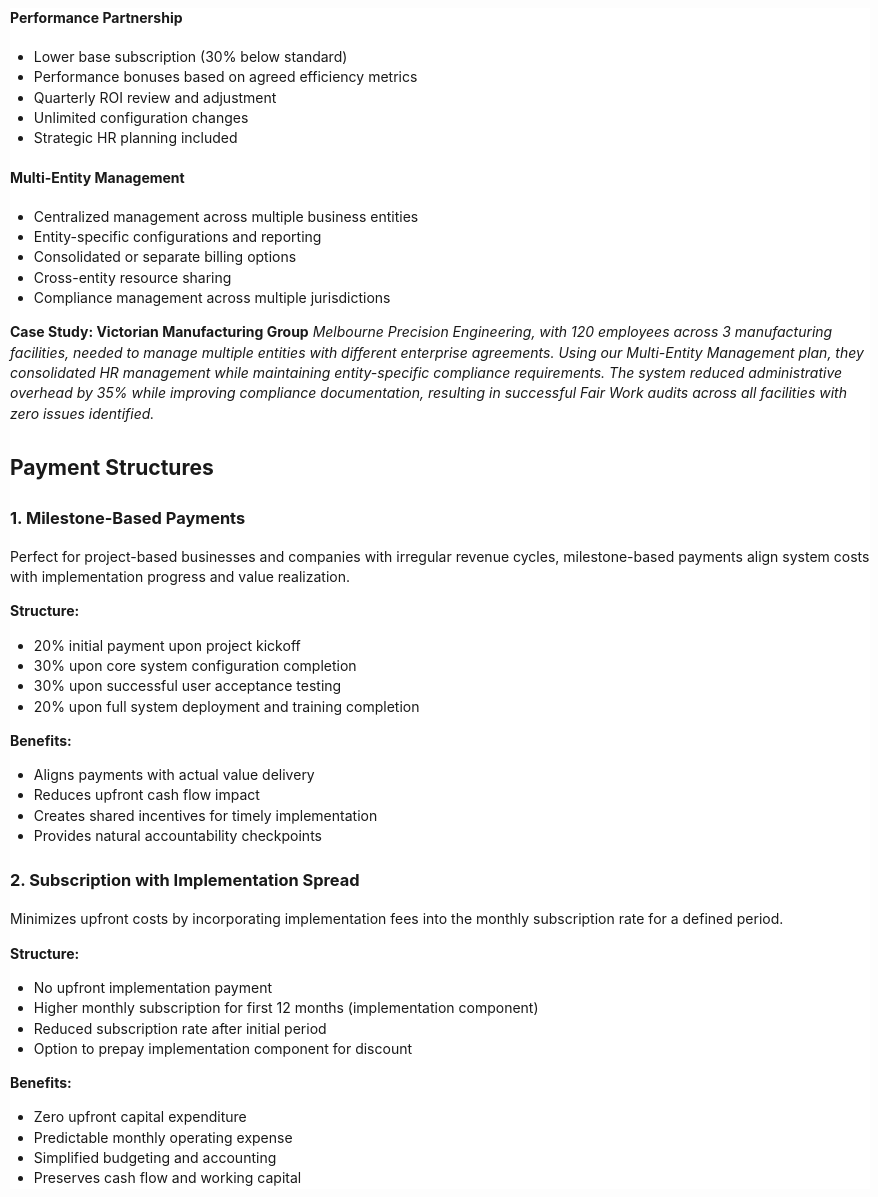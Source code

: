 #### Performance Partnership
- Lower base subscription (30% below standard)
- Performance bonuses based on agreed efficiency metrics
- Quarterly ROI review and adjustment
- Unlimited configuration changes
- Strategic HR planning included

#### Multi-Entity Management
- Centralized management across multiple business entities
- Entity-specific configurations and reporting
- Consolidated or separate billing options
- Cross-entity resource sharing
- Compliance management across multiple jurisdictions

**Case Study: Victorian Manufacturing Group**
*Melbourne Precision Engineering, with 120 employees across 3 manufacturing facilities, needed to manage multiple entities with different enterprise agreements. Using our Multi-Entity Management plan, they consolidated HR management while maintaining entity-specific compliance requirements. The system reduced administrative overhead by 35% while improving compliance documentation, resulting in successful Fair Work audits across all facilities with zero issues identified.*

## Payment Structures

### 1. Milestone-Based Payments

Perfect for project-based businesses and companies with irregular revenue cycles, milestone-based payments align system costs with implementation progress and value realization.

**Structure:**
- 20% initial payment upon project kickoff
- 30% upon core system configuration completion
- 30% upon successful user acceptance testing
- 20% upon full system deployment and training completion

**Benefits:**
- Aligns payments with actual value delivery
- Reduces upfront cash flow impact
- Creates shared incentives for timely implementation
- Provides natural accountability checkpoints

### 2. Subscription with Implementation Spread

Minimizes upfront costs by incorporating implementation fees into the monthly subscription rate for a defined period.

**Structure:**
- No upfront implementation payment
- Higher monthly subscription for first 12 months (implementation component)
- Reduced subscription rate after initial period
- Option to prepay implementation component for discount

**Benefits:**
- Zero upfront capital expenditure
- Predictable monthly operating expense
- Simplified budgeting and accounting
- Preserves cash flow and working capital
